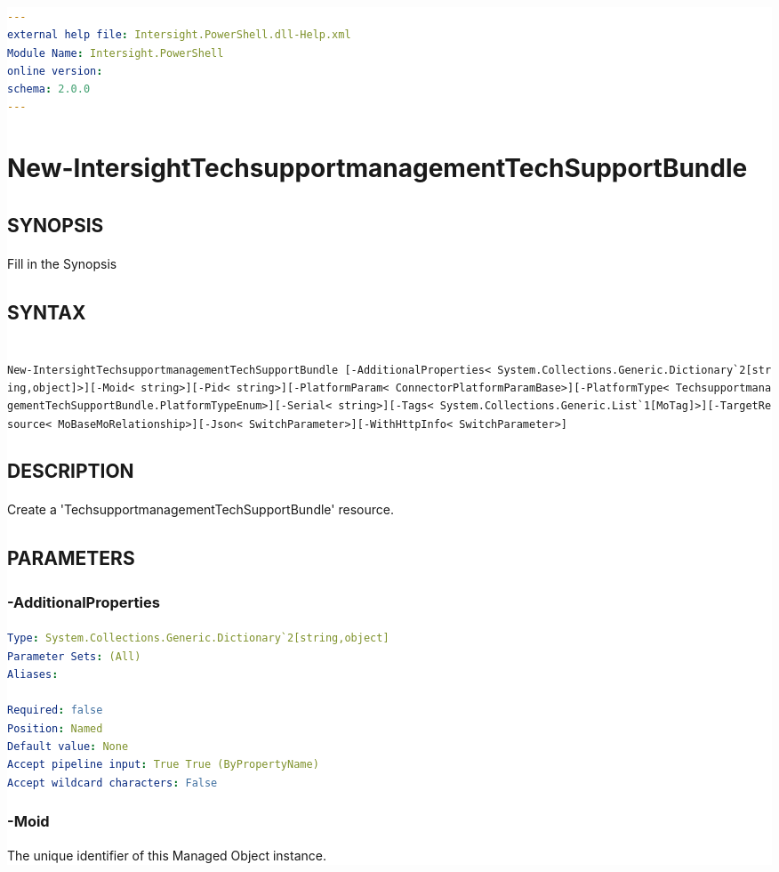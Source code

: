 ```yaml
---
external help file: Intersight.PowerShell.dll-Help.xml
Module Name: Intersight.PowerShell
online version:
schema: 2.0.0
---
```


# New-IntersightTechsupportmanagementTechSupportBundle

## SYNOPSIS
Fill in the Synopsis

## SYNTAX

```

New-IntersightTechsupportmanagementTechSupportBundle [-AdditionalProperties< System.Collections.Generic.Dictionary`2[string,object]>][-Moid< string>][-Pid< string>][-PlatformParam< ConnectorPlatformParamBase>][-PlatformType< TechsupportmanagementTechSupportBundle.PlatformTypeEnum>][-Serial< string>][-Tags< System.Collections.Generic.List`1[MoTag]>][-TargetResource< MoBaseMoRelationship>][-Json< SwitchParameter>][-WithHttpInfo< SwitchParameter>]

```

## DESCRIPTION
Create a &apos;TechsupportmanagementTechSupportBundle&apos; resource.

## PARAMETERS

### -AdditionalProperties


```yaml
Type: System.Collections.Generic.Dictionary`2[string,object]
Parameter Sets: (All)
Aliases:

Required: false
Position: Named
Default value: None
Accept pipeline input: True True (ByPropertyName)
Accept wildcard characters: False
```

### -Moid
The unique identifier of this Managed Object instance.
